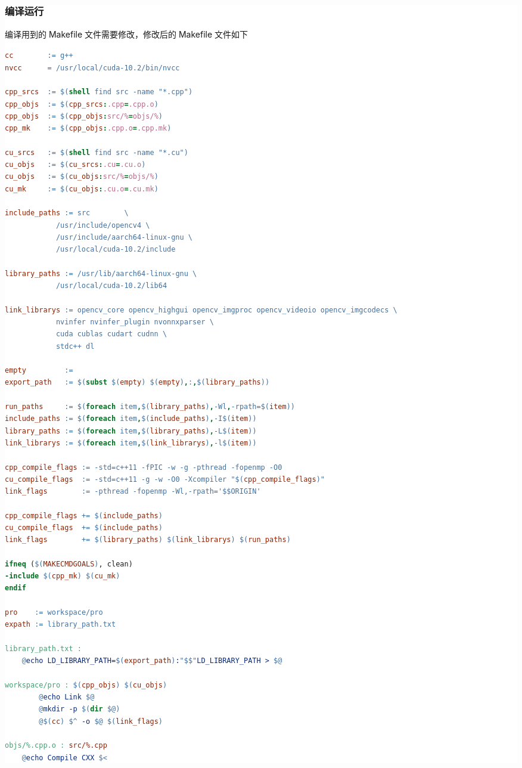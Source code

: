 ### 编译运行

编译用到的 Makefile 文件需要修改，修改后的 Makefile 文件如下

```makefile
cc        := g++
nvcc      = /usr/local/cuda-10.2/bin/nvcc

cpp_srcs  := $(shell find src -name "*.cpp")
cpp_objs  := $(cpp_srcs:.cpp=.cpp.o)
cpp_objs  := $(cpp_objs:src/%=objs/%)
cpp_mk	  := $(cpp_objs:.cpp.o=.cpp.mk)

cu_srcs	  := $(shell find src -name "*.cu")
cu_objs   := $(cu_srcs:.cu=.cu.o)
cu_objs	  := $(cu_objs:src/%=objs/%)
cu_mk	  := $(cu_objs:.cu.o=.cu.mk)

include_paths := src        \
			/usr/include/opencv4 \
			/usr/include/aarch64-linux-gnu \
			/usr/local/cuda-10.2/include

library_paths := /usr/lib/aarch64-linux-gnu \
			/usr/local/cuda-10.2/lib64

link_librarys := opencv_core opencv_highgui opencv_imgproc opencv_videoio opencv_imgcodecs \
			nvinfer nvinfer_plugin nvonnxparser \
			cuda cublas cudart cudnn \
			stdc++ dl

empty		  :=
export_path   := $(subst $(empty) $(empty),:,$(library_paths))

run_paths     := $(foreach item,$(library_paths),-Wl,-rpath=$(item))
include_paths := $(foreach item,$(include_paths),-I$(item))
library_paths := $(foreach item,$(library_paths),-L$(item))
link_librarys := $(foreach item,$(link_librarys),-l$(item))

cpp_compile_flags := -std=c++11 -fPIC -w -g -pthread -fopenmp -O0
cu_compile_flags  := -std=c++11 -g -w -O0 -Xcompiler "$(cpp_compile_flags)"
link_flags        := -pthread -fopenmp -Wl,-rpath='$$ORIGIN'

cpp_compile_flags += $(include_paths)
cu_compile_flags  += $(include_paths)
link_flags        += $(library_paths) $(link_librarys) $(run_paths)

ifneq ($(MAKECMDGOALS), clean)
-include $(cpp_mk) $(cu_mk)
endif

pro	   := workspace/pro
expath := library_path.txt

library_path.txt : 
	@echo LD_LIBRARY_PATH=$(export_path):"$$"LD_LIBRARY_PATH > $@

workspace/pro : $(cpp_objs) $(cu_objs)
		@echo Link $@
		@mkdir -p $(dir $@)
		@$(cc) $^ -o $@ $(link_flags)

objs/%.cpp.o : src/%.cpp
	@echo Compile CXX $<
```